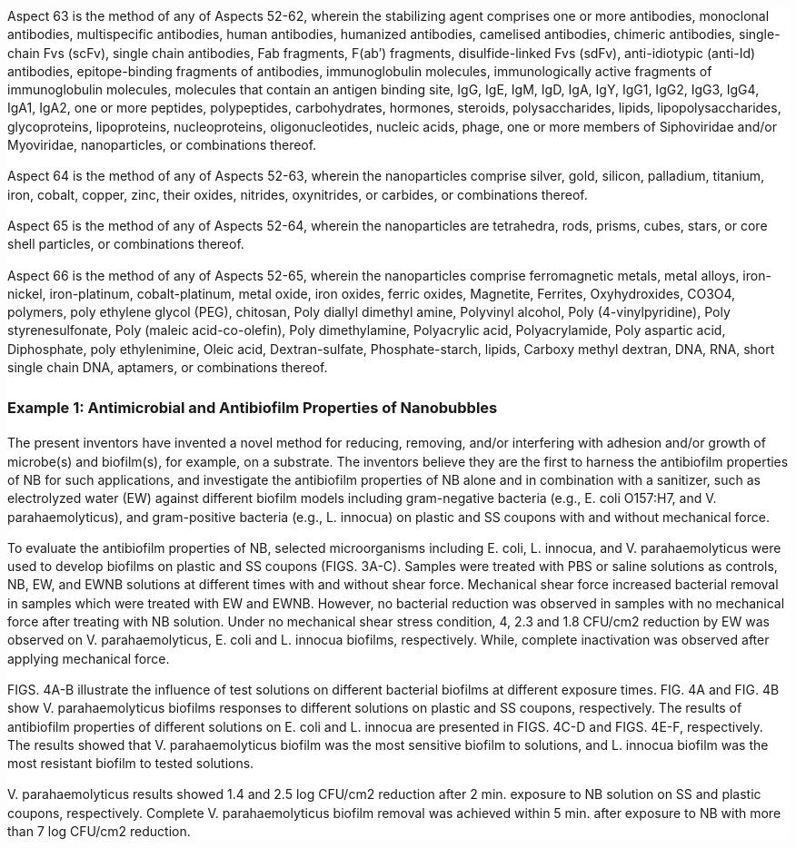 Aspect 63 is the method of any of Aspects 52-62, wherein the stabilizing agent comprises one or more antibodies, monoclonal antibodies, multispecific antibodies, human antibodies, humanized antibodies, camelised antibodies, chimeric antibodies, single-chain Fvs (scFv), single chain antibodies, Fab fragments, F(ab′) fragments, disulfide-linked Fvs (sdFv), anti-idiotypic (anti-Id) antibodies, epitope-binding fragments of antibodies, immunoglobulin molecules, immunologically active fragments of immunoglobulin molecules, molecules that contain an antigen binding site, IgG, IgE, IgM, IgD, IgA, IgY, IgG1, IgG2, IgG3, IgG4, IgA1, IgA2, one or more peptides, polypeptides, carbohydrates, hormones, steroids, polysaccharides, lipids, lipopolysaccharides, glycoproteins, lipoproteins, nucleoproteins, oligonucleotides, nucleic acids, phage, one or more members of Siphoviridae and/or Myoviridae, nanoparticles, or combinations thereof.

Aspect 64 is the method of any of Aspects 52-63, wherein the nanoparticles comprise silver, gold, silicon, palladium, titanium, iron, cobalt, copper, zinc, their oxides, nitrides, oxynitrides, or carbides, or combinations thereof.

Aspect 65 is the method of any of Aspects 52-64, wherein the nanoparticles are tetrahedra, rods, prisms, cubes, stars, or core shell particles, or combinations thereof.

Aspect 66 is the method of any of Aspects 52-65, wherein the nanoparticles comprise ferromagnetic metals, metal alloys, iron-nickel, iron-platinum, cobalt-platinum, metal oxide, iron oxides, ferric oxides, Magnetite, Ferrites, Oxyhydroxides, CO3O4, polymers, poly ethylene glycol (PEG), chitosan, Poly diallyl dimethyl amine, Polyvinyl alcohol, Poly (4-vinylpyridine), Poly styrenesulfonate, Poly (maleic acid-co-olefin), Poly dimethylamine, Polyacrylic acid, Polyacrylamide, Poly aspartic acid, Diphosphate, poly ethylenimine, Oleic acid, Dextran-sulfate, Phosphate-starch, lipids, Carboxy methyl dextran, DNA, RNA, short single chain DNA, aptamers, or combinations thereof.

### Example 1: Antimicrobial and Antibiofilm Properties of Nanobubbles

The present inventors have invented a novel method for reducing, removing, and/or interfering with adhesion and/or growth of microbe(s) and biofilm(s), for example, on a substrate. The inventors believe they are the first to harness the antibiofilm properties of NB for such applications, and investigate the antibiofilm properties of NB alone and in combination with a sanitizer, such as electrolyzed water (EW) against different biofilm models including gram-negative bacteria (e.g., E. coli O157:H7, and V. parahaemolyticus), and gram-positive bacteria (e.g., L. innocua) on plastic and SS coupons with and without mechanical force.

To evaluate the antibiofilm properties of NB, selected microorganisms including E. coli, L. innocua, and V. parahaemolyticus were used to develop biofilms on plastic and SS coupons (FIGS. 3A-C). Samples were treated with PBS or saline solutions as controls, NB, EW, and EWNB solutions at different times with and without shear force. Mechanical shear force increased bacterial removal in samples which were treated with EW and EWNB. However, no bacterial reduction was observed in samples with no mechanical force after treating with NB solution. Under no mechanical shear stress condition, 4, 2.3 and 1.8 CFU/cm2 reduction by EW was observed on V. parahaemolyticus, E. coli and L. innocua biofilms, respectively. While, complete inactivation was observed after applying mechanical force.

FIGS. 4A-B illustrate the influence of test solutions on different bacterial biofilms at different exposure times. FIG. 4A and FIG. 4B show V. parahaemolyticus biofilms responses to different solutions on plastic and SS coupons, respectively. The results of antibiofilm properties of different solutions on E. coli and L. innocua are presented in FIGS. 4C-D and FIGS. 4E-F, respectively. The results showed that V. parahaemolyticus biofilm was the most sensitive biofilm to solutions, and L. innocua biofilm was the most resistant biofilm to tested solutions.

V. parahaemolyticus results showed 1.4 and 2.5 log CFU/cm2 reduction after 2 min. exposure to NB solution on SS and plastic coupons, respectively. Complete V. parahaemolyticus biofilm removal was achieved within 5 min. after exposure to NB with more than 7 log CFU/cm2 reduction.
